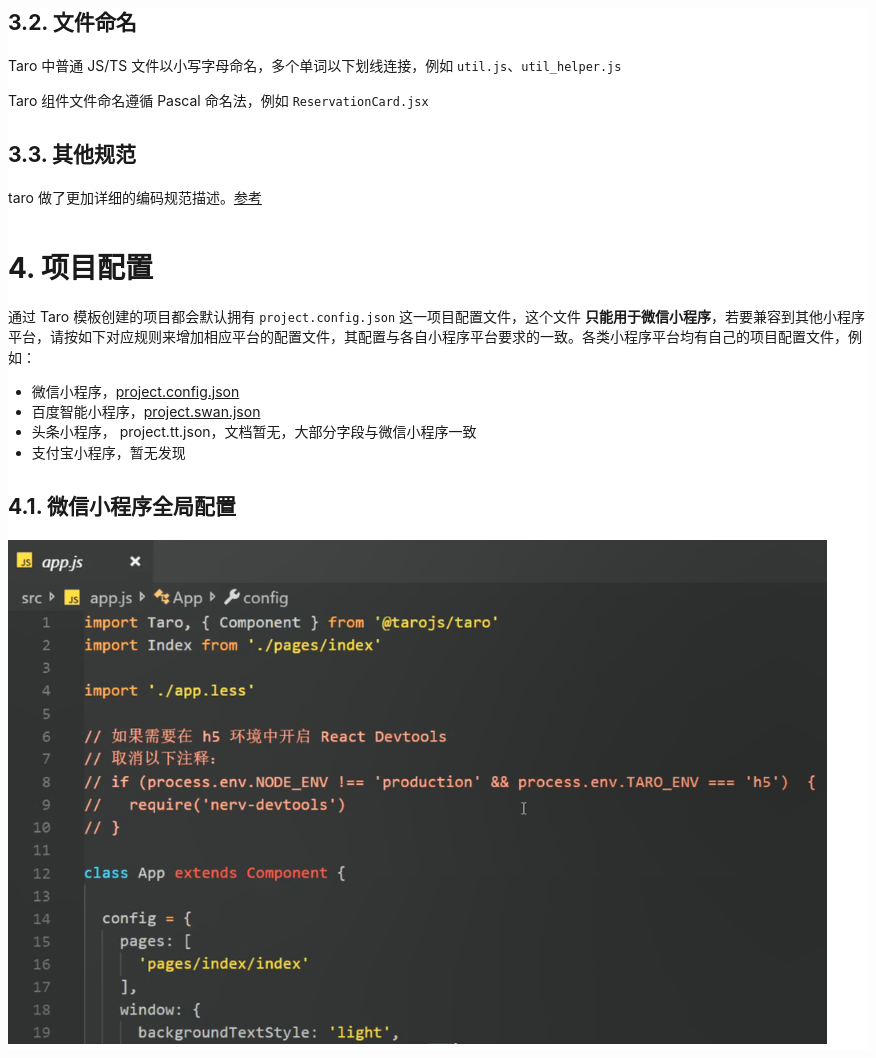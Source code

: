 ## 3.2. 文件命名

Taro 中普通 JS/TS 文件以小写字母命名，多个单词以下划线连接，例如 `util.js`、`util_helper.js`

Taro 组件文件命名遵循 Pascal 命名法，例如 `ReservationCard.jsx`

## 3.3. 其他规范

taro 做了更加详细的编码规范描述。[参考](https://nervjs.github.io/taro/docs/spec-for-taro.html#javascript-书写规范)

# 4. 项目配置

通过 Taro 模板创建的项目都会默认拥有 `project.config.json` 这一项目配置文件，这个文件 **只能用于微信小程序**，若要兼容到其他小程序平台，请按如下对应规则来增加相应平台的配置文件，其配置与各自小程序平台要求的一致。各类小程序平台均有自己的项目配置文件，例如：

- 微信小程序，[project.config.json](https://developers.weixin.qq.com/miniprogram/dev/devtools/projectconfig.html?search-key=%E9%A1%B9%E7%9B%AE%E9%85%8D%E7%BD%AE)
- 百度智能小程序，[project.swan.json](https://smartprogram.baidu.com/docs/develop/devtools/projectconfig/)
- 头条小程序， project.tt.json，文档暂无，大部分字段与微信小程序一致
- 支付宝小程序，暂无发现

## 4.1. 微信小程序全局配置

<img src="index.assets/image-20221002152245667.png" alt="image-20221002152245667" style="zoom:80%;" />
